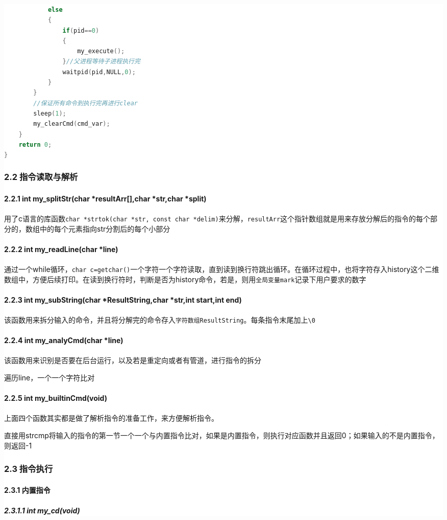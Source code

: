 ```c
            else
            {
                if(pid==0)
                {
                    my_execute();
                }//父进程等待子进程执行完
                waitpid(pid,NULL,0);
            }
        }
        //保证所有命令到执行完再进行clear
        sleep(1);
        my_clearCmd(cmd_var);
    }
    return 0;
}
```



### 2.2 指令读取与解析

#### 2.2.1 int my_splitStr(char *resultArr[],char *str,char *split)

用了c语言的库函数`char *strtok(char *str, const char *delim)`来分解，`resultArr`这个指针数组就是用来存放分解后的指令的每个部分的，数组中的每个元素指向str分割后的每个小部分

#### 2.2.2  int my_readLine(char *line)

通过一个while循环，`char c=getchar()`一个字符一个字符读取，直到读到换行符跳出循环。在循环过程中，也将字符存入history这个二维数组中，方便后续打印。在读到换行符时，判断是否为history命令，若是，则用`全局变量mark`记录下用户要求的数字

#### 2.2.3 int my_subString(char *ResultString,char *str,int start,int end)

该函数用来拆分输入的命令，并且将分解完的命令存入`字符数组ResultString`。每条指令末尾加上`\0`

#### 2.2.4 int my_analyCmd(char *line)

该函数用来识别是否要在后台运行，以及若是重定向或者有管道，进行指令的拆分

遍历line，一个一个字符比对

#### 2.2.5 int my_builtinCmd(void)

上面四个函数其实都是做了解析指令的准备工作，来方便解析指令。

直接用strcmp将输入的指令的第一节一个一个与内置指令比对，如果是内置指令，则执行对应函数并且返回0；如果输入的不是内置指令，则返回-1

### 2.3 指令执行

#### 2.3.1 内置指令

##### 2.3.1.1 int my_cd(void)
